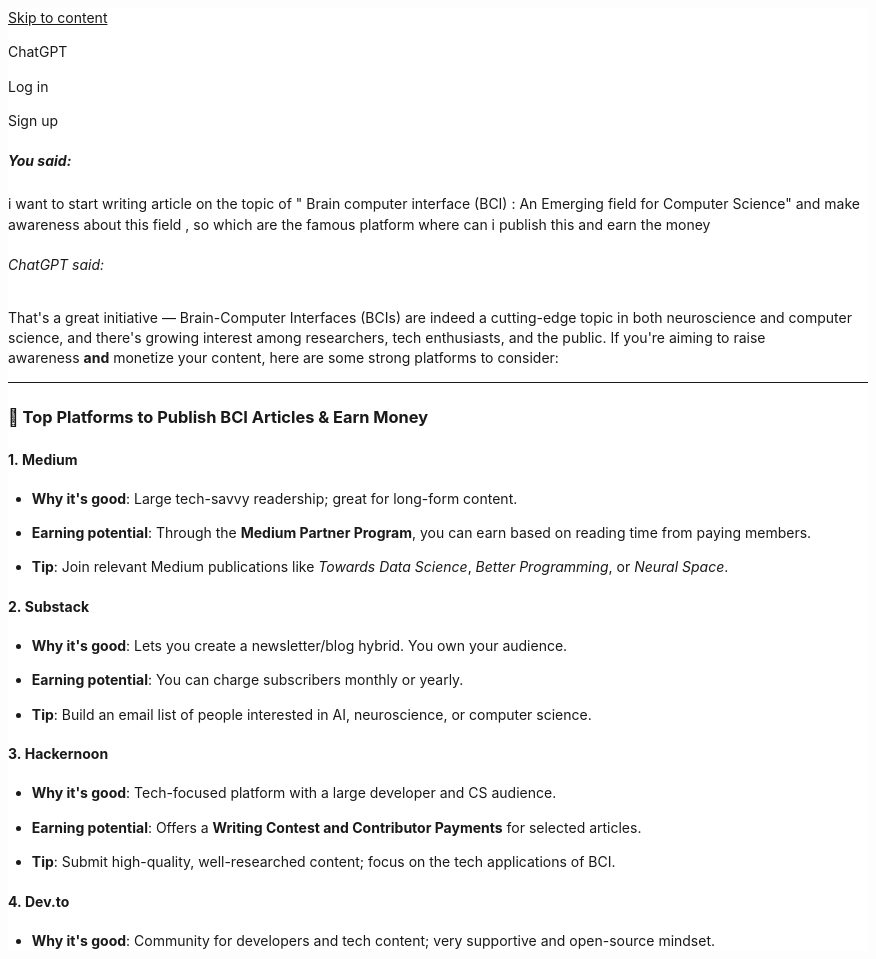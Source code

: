 [Skip to content](https://chatgpt.com/#main)

[](https://chatgpt.com/)

ChatGPT

Log in

Sign up

##### You said:

i want to start writing article on the topic of " Brain computer interface (BCI) : An Emerging field for Computer Science" and make awareness about this field , so which are the famous platform where can i publish this and earn the money

###### ChatGPT said:

That's a great initiative — Brain-Computer Interfaces (BCIs) are indeed a cutting-edge topic in both neuroscience and computer science, and there's growing interest among researchers, tech enthusiasts, and the public. If you're aiming to raise awareness **and** monetize your content, here are some strong platforms to consider:

---

### 🧠 Top Platforms to Publish BCI Articles & Earn Money

#### 1. **Medium**

- **Why it's good**: Large tech-savvy readership; great for long-form content.
    
- **Earning potential**: Through the **Medium Partner Program**, you can earn based on reading time from paying members.
    
- **Tip**: Join relevant Medium publications like _Towards Data Science_, _Better Programming_, or _Neural Space_.
    

#### 2. **Substack**

- **Why it's good**: Lets you create a newsletter/blog hybrid. You own your audience.
    
- **Earning potential**: You can charge subscribers monthly or yearly.
    
- **Tip**: Build an email list of people interested in AI, neuroscience, or computer science.
    

#### 3. **Hackernoon**

- **Why it's good**: Tech-focused platform with a large developer and CS audience.
    
- **Earning potential**: Offers a **Writing Contest and Contributor Payments** for selected articles.
    
- **Tip**: Submit high-quality, well-researched content; focus on the tech applications of BCI.
    

#### 4. **Dev.to**

- **Why it's good**: Community for developers and tech content; very supportive and open-source mindset.
    